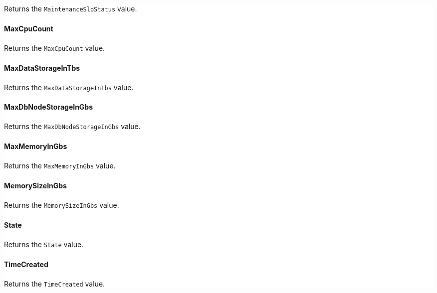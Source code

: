 Returns the <code>MaintenanceSloStatus</code> value.

#### MaxCpuCount

Returns the <code>MaxCpuCount</code> value.

#### MaxDataStorageInTbs

Returns the <code>MaxDataStorageInTbs</code> value.

#### MaxDbNodeStorageInGbs

Returns the <code>MaxDbNodeStorageInGbs</code> value.

#### MaxMemoryInGbs

Returns the <code>MaxMemoryInGbs</code> value.

#### MemorySizeInGbs

Returns the <code>MemorySizeInGbs</code> value.

#### State

Returns the <code>State</code> value.

#### TimeCreated

Returns the <code>TimeCreated</code> value.

